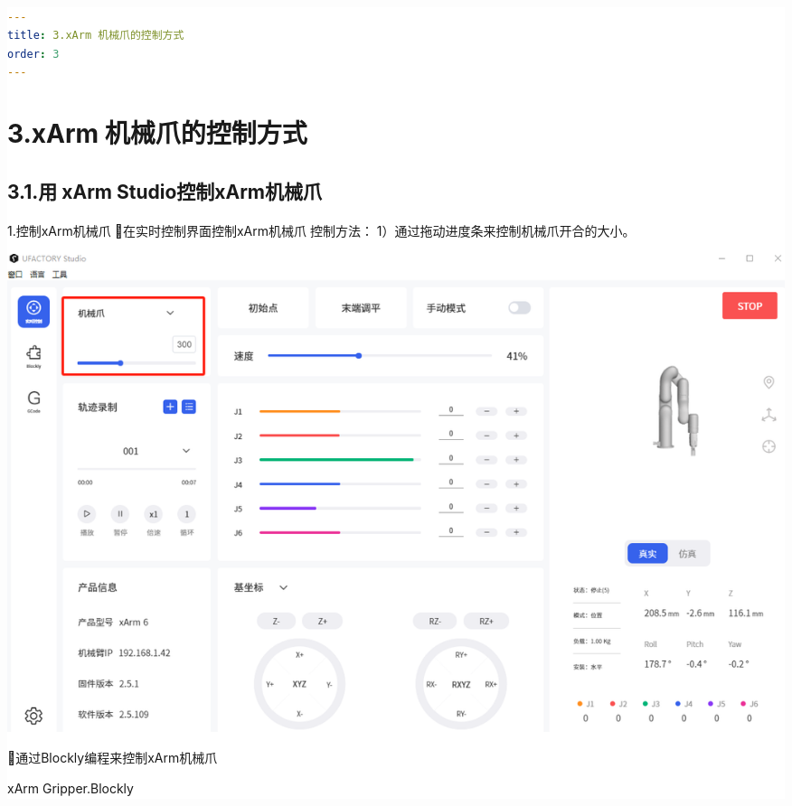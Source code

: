 ```yaml
---
title: 3.xArm 机械爪的控制方式
order: 3
---
```

# 3.xArm 机械爪的控制方式
## 3.1.用 xArm Studio控制xArm机械爪

1.控制xArm机械爪
在实时控制界面控制xArm机械爪
控制方法：
1）通过拖动进度条来控制机械爪开合的大小。

![](assets\img_15.png)


通过Blockly编程来控制xArm机械爪

xArm Gripper.Blockly
